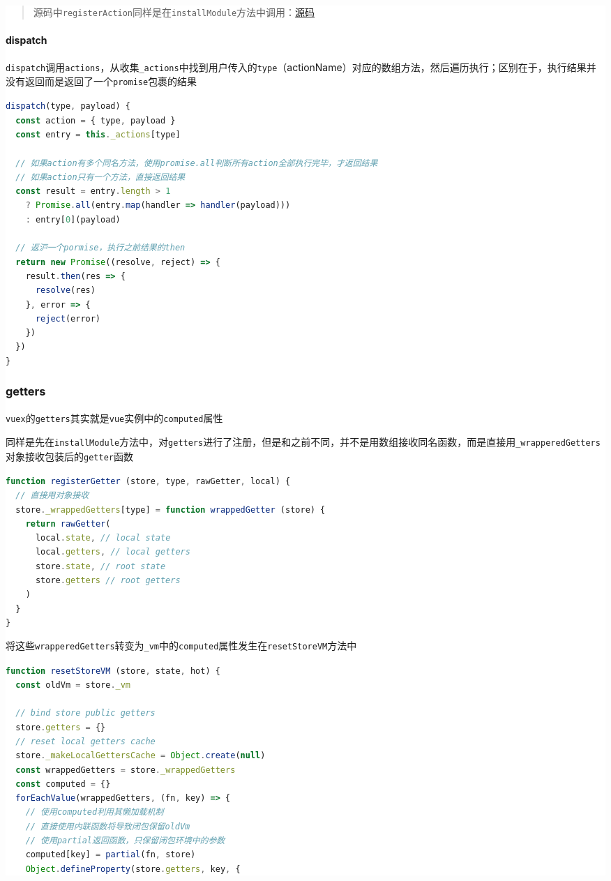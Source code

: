 > 源码中`registerAction`同样是在`installModule`方法中调用：[源码](https://github.com/vuejs/vuex/blob/7cb99525765d63e49a8dba7a083064806d54a230/src/store.js#L471)



#### dispatch
`dispatch`调用`actions`，从收集`_actions`中找到用户传入的`type`（actionName）对应的数组方法，然后遍历执行；区别在于，执行结果并没有返回而是返回了一个`promise`包裹的结果
```js
dispatch(type, payload) {
  const action = { type, payload }
  const entry = this._actions[type]

  // 如果action有多个同名方法，使用promise.all判断所有action全部执行完毕，才返回结果
  // 如果action只有一个方法，直接返回结果
  const result = entry.length > 1
    ? Promise.all(entry.map(handler => handler(payload)))
    : entry[0](payload)

  // 返沪一个pormise，执行之前结果的then
  return new Promise((resolve, reject) => {
    result.then(res => {
      resolve(res)
    }, error => {
      reject(error)
    })
  })
}
```

### getters
`vuex`的`getters`其实就是`vue`实例中的`computed`属性

同样是先在`installModule`方法中，对`getters`进行了注册，但是和之前不同，并不是用数组接收同名函数，而是直接用`_wrapperedGetters`对象接收包装后的`getter`函数
```js
function registerGetter (store, type, rawGetter, local) {
  // 直接用对象接收
  store._wrappedGetters[type] = function wrappedGetter (store) {
    return rawGetter(
      local.state, // local state
      local.getters, // local getters
      store.state, // root state
      store.getters // root getters
    )
  }
}
```

将这些`wrapperedGetters`转变为`_vm`中的`computed`属性发生在`resetStoreVM`方法中

```js
function resetStoreVM (store, state, hot) {
  const oldVm = store._vm

  // bind store public getters
  store.getters = {}
  // reset local getters cache
  store._makeLocalGettersCache = Object.create(null)
  const wrappedGetters = store._wrappedGetters
  const computed = {}
  forEachValue(wrappedGetters, (fn, key) => {
    // 使用computed利用其懒加载机制
    // 直接使用内联函数将导致闭包保留oldVm
    // 使用partial返回函数，只保留闭包环境中的参数
    computed[key] = partial(fn, store)
    Object.defineProperty(store.getters, key, {
```